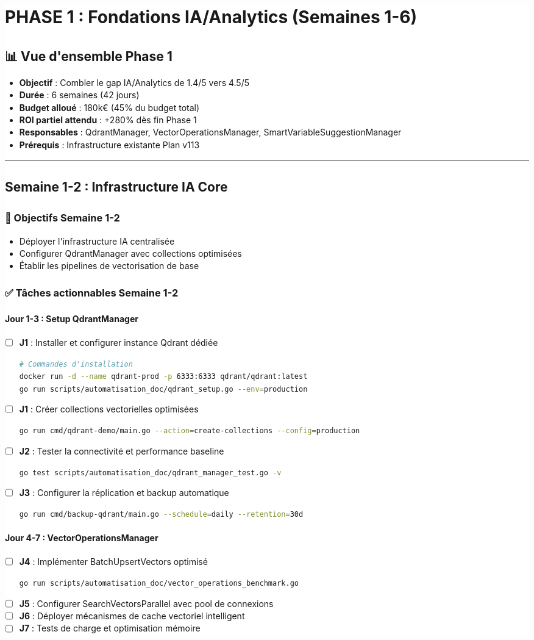 
# PHASE 1 : Fondations IA/Analytics (Semaines 1-6)

## 📊 Vue d'ensemble Phase 1

- **Objectif** : Combler le gap IA/Analytics de 1.4/5 vers 4.5/5
- **Durée** : 6 semaines (42 jours)
- **Budget alloué** : 180k€ (45% du budget total)
- **ROI partiel attendu** : +280% dès fin Phase 1
- **Responsables** : QdrantManager, VectorOperationsManager, SmartVariableSuggestionManager
- **Prérequis** : Infrastructure existante Plan v113

---

## Semaine 1-2 : Infrastructure IA Core

### 🎯 Objectifs Semaine 1-2
- Déployer l'infrastructure IA centralisée
- Configurer QdrantManager avec collections optimisées
- Établir les pipelines de vectorisation de base

### ✅ Tâches actionnables Semaine 1-2

#### Jour 1-3 : Setup QdrantManager
- [ ] **J1** : Installer et configurer instance Qdrant dédiée
  ```bash
  # Commandes d'installation
  docker run -d --name qdrant-prod -p 6333:6333 qdrant/qdrant:latest
  go run scripts/automatisation_doc/qdrant_setup.go --env=production
  ```
- [ ] **J1** : Créer collections vectorielles optimisées
  ```bash
  go run cmd/qdrant-demo/main.go --action=create-collections --config=production
  ```
- [ ] **J2** : Tester la connectivité et performance baseline
  ```bash
  go test scripts/automatisation_doc/qdrant_manager_test.go -v
  ```
- [ ] **J3** : Configurer la réplication et backup automatique
  ```bash
  go run cmd/backup-qdrant/main.go --schedule=daily --retention=30d
  ```

#### Jour 4-7 : VectorOperationsManager
- [ ] **J4** : Implémenter BatchUpsertVectors optimisé
  ```bash
  go run scripts/automatisation_doc/vector_operations_benchmark.go
  ```
- [ ] **J5** : Configurer SearchVectorsParallel avec pool de connexions
- [ ] **J6** : Déployer mécanismes de cache vectoriel intelligent
- [ ] **J7** : Tests de charge et optimisation mémoire
